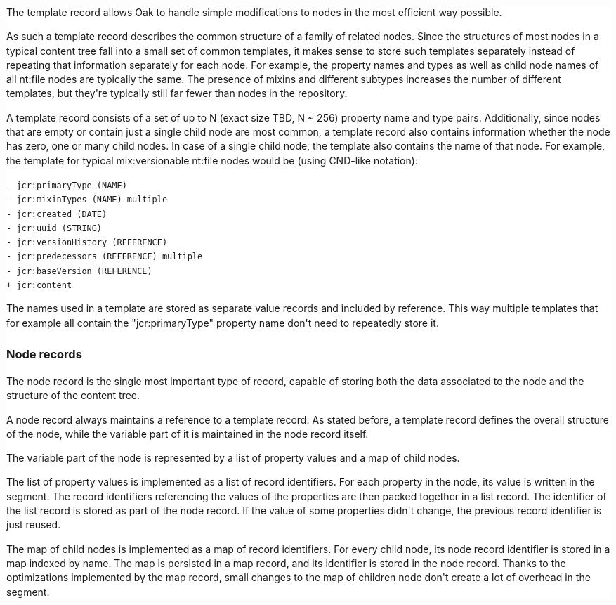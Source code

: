 The template record allows Oak to handle simple modifications to nodes in the
most efficient way possible.

As such a template record describes the common structure of a family of related
nodes. Since the structures of most nodes in a typical content tree fall
into a small set of common templates, it makes sense to store such templates
separately instead of repeating that information separately for each node.
For example, the property names and types as well as child node names of all
nt:file nodes are typically the same. The presence of mixins and different
subtypes increases the number of different templates, but they're typically
still far fewer than nodes in the repository.

A template record consists of a set of up to N (exact size TBD, N ~ 256)
property name and type pairs. Additionally, since nodes that are empty or
contain just a single child node are most common, a template record also
contains information whether the node has zero, one or many child nodes.
In case of a single child node, the template also contains the name of
that node. For example, the template for typical mix:versionable nt:file
nodes would be (using CND-like notation):

    - jcr:primaryType (NAME)
    - jcr:mixinTypes (NAME) multiple
    - jcr:created (DATE)
    - jcr:uuid (STRING)
    - jcr:versionHistory (REFERENCE)
    - jcr:predecessors (REFERENCE) multiple
    - jcr:baseVersion (REFERENCE)
    + jcr:content

The names used in a template are stored as separate value records and
included by reference. This way multiple templates that for example all
contain the "jcr:primaryType" property name don't need to repeatedly
store it.

### Node records

The node record is the single most important type of record, capable of storing
both the data associated to the node and the structure of the content tree.

A node record always maintains a reference to a template record. As stated
before, a template record defines the overall structure of the node, while the
variable part of it is maintained in the node record itself.

The variable part of the node is represented by a list of property values and a
map of child nodes.

The list of property values is implemented as a list of record identifiers. For
each property in the node, its value is written in the segment. The record
identifiers referencing the values of the properties are then packed together in
a list record. The identifier of the list record is stored as part of the node
record. If the value of some properties didn't change, the previous record
identifier is just reused.

The map of child nodes is implemented as a map of record identifiers. For every
child node, its node record identifier is stored in a map indexed by name. The
map is persisted in a map record, and its identifier is stored in the node
record. Thanks to the optimizations implemented by the map record, small changes
to the map of children node don't create a lot of overhead in the segment.
